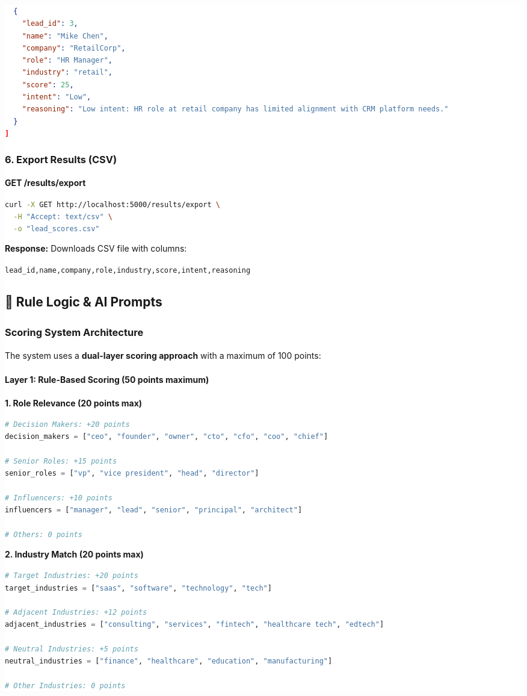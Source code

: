 ```json
  {
    "lead_id": 3,
    "name": "Mike Chen",
    "company": "RetailCorp",
    "role": "HR Manager",
    "industry": "retail",
    "score": 25,
    "intent": "Low",
    "reasoning": "Low intent: HR role at retail company has limited alignment with CRM platform needs."
  }
]
```

### 6. Export Results (CSV)
**GET /results/export**
```bash
curl -X GET http://localhost:5000/results/export \
  -H "Accept: text/csv" \
  -o "lead_scores.csv"
```
**Response:** Downloads CSV file with columns:
```
lead_id,name,company,role,industry,score,intent,reasoning
```

## 🧠 Rule Logic & AI Prompts

### Scoring System Architecture

The system uses a **dual-layer scoring approach** with a maximum of 100 points:

#### Layer 1: Rule-Based Scoring (50 points maximum)

**1. Role Relevance (20 points max)**
```python
# Decision Makers: +20 points
decision_makers = ["ceo", "founder", "owner", "cto", "cfo", "coo", "chief"]

# Senior Roles: +15 points
senior_roles = ["vp", "vice president", "head", "director"]

# Influencers: +10 points  
influencers = ["manager", "lead", "senior", "principal", "architect"]

# Others: 0 points
```

**2. Industry Match (20 points max)**
```python
# Target Industries: +20 points
target_industries = ["saas", "software", "technology", "tech"]

# Adjacent Industries: +12 points
adjacent_industries = ["consulting", "services", "fintech", "healthcare tech", "edtech"]

# Neutral Industries: +5 points
neutral_industries = ["finance", "healthcare", "education", "manufacturing"]

# Other Industries: 0 points
```
